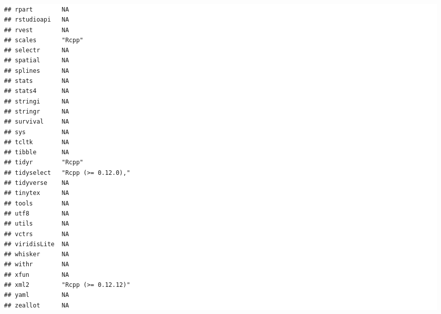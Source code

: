     ## rpart        NA                                                   
    ## rstudioapi   NA                                                   
    ## rvest        NA                                                   
    ## scales       "Rcpp"                                               
    ## selectr      NA                                                   
    ## spatial      NA                                                   
    ## splines      NA                                                   
    ## stats        NA                                                   
    ## stats4       NA                                                   
    ## stringi      NA                                                   
    ## stringr      NA                                                   
    ## survival     NA                                                   
    ## sys          NA                                                   
    ## tcltk        NA                                                   
    ## tibble       NA                                                   
    ## tidyr        "Rcpp"                                               
    ## tidyselect   "Rcpp (>= 0.12.0),"                                  
    ## tidyverse    NA                                                   
    ## tinytex      NA                                                   
    ## tools        NA                                                   
    ## utf8         NA                                                   
    ## utils        NA                                                   
    ## vctrs        NA                                                   
    ## viridisLite  NA                                                   
    ## whisker      NA                                                   
    ## withr        NA                                                   
    ## xfun         NA                                                   
    ## xml2         "Rcpp (>= 0.12.12)"                                  
    ## yaml         NA                                                   
    ## zeallot      NA                                                   
